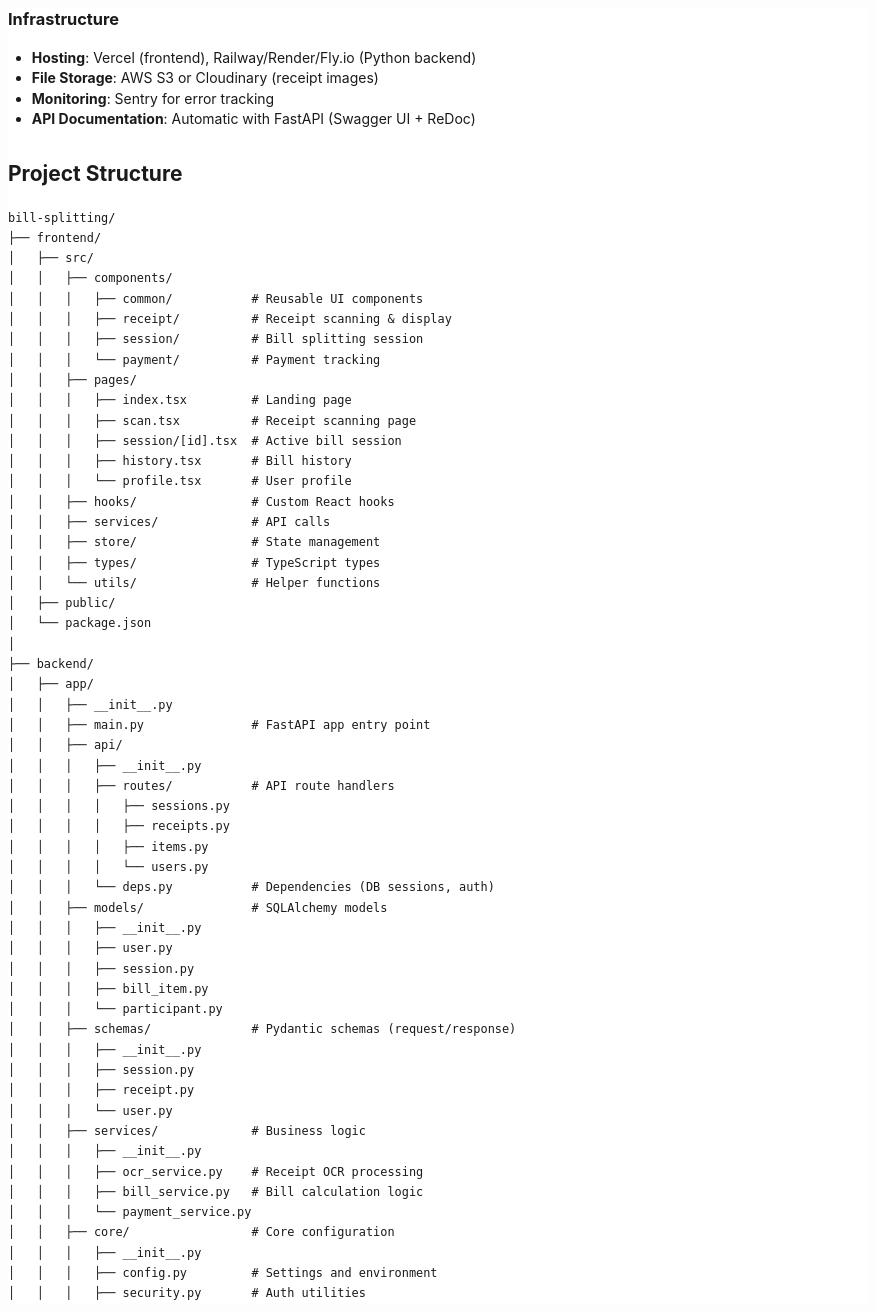 ### Infrastructure
- **Hosting**: Vercel (frontend), Railway/Render/Fly.io (Python backend)
- **File Storage**: AWS S3 or Cloudinary (receipt images)
- **Monitoring**: Sentry for error tracking
- **API Documentation**: Automatic with FastAPI (Swagger UI + ReDoc)

## Project Structure

```
bill-splitting/
├── frontend/
│   ├── src/
│   │   ├── components/
│   │   │   ├── common/           # Reusable UI components
│   │   │   ├── receipt/          # Receipt scanning & display
│   │   │   ├── session/          # Bill splitting session
│   │   │   └── payment/          # Payment tracking
│   │   ├── pages/
│   │   │   ├── index.tsx         # Landing page
│   │   │   ├── scan.tsx          # Receipt scanning page
│   │   │   ├── session/[id].tsx  # Active bill session
│   │   │   ├── history.tsx       # Bill history
│   │   │   └── profile.tsx       # User profile
│   │   ├── hooks/                # Custom React hooks
│   │   ├── services/             # API calls
│   │   ├── store/                # State management
│   │   ├── types/                # TypeScript types
│   │   └── utils/                # Helper functions
│   ├── public/
│   └── package.json
│
├── backend/
│   ├── app/
│   │   ├── __init__.py
│   │   ├── main.py               # FastAPI app entry point
│   │   ├── api/
│   │   │   ├── __init__.py
│   │   │   ├── routes/           # API route handlers
│   │   │   │   ├── sessions.py
│   │   │   │   ├── receipts.py
│   │   │   │   ├── items.py
│   │   │   │   └── users.py
│   │   │   └── deps.py           # Dependencies (DB sessions, auth)
│   │   ├── models/               # SQLAlchemy models
│   │   │   ├── __init__.py
│   │   │   ├── user.py
│   │   │   ├── session.py
│   │   │   ├── bill_item.py
│   │   │   └── participant.py
│   │   ├── schemas/              # Pydantic schemas (request/response)
│   │   │   ├── __init__.py
│   │   │   ├── session.py
│   │   │   ├── receipt.py
│   │   │   └── user.py
│   │   ├── services/             # Business logic
│   │   │   ├── __init__.py
│   │   │   ├── ocr_service.py    # Receipt OCR processing
│   │   │   ├── bill_service.py   # Bill calculation logic
│   │   │   └── payment_service.py
│   │   ├── core/                 # Core configuration
│   │   │   ├── __init__.py
│   │   │   ├── config.py         # Settings and environment
│   │   │   ├── security.py       # Auth utilities
```